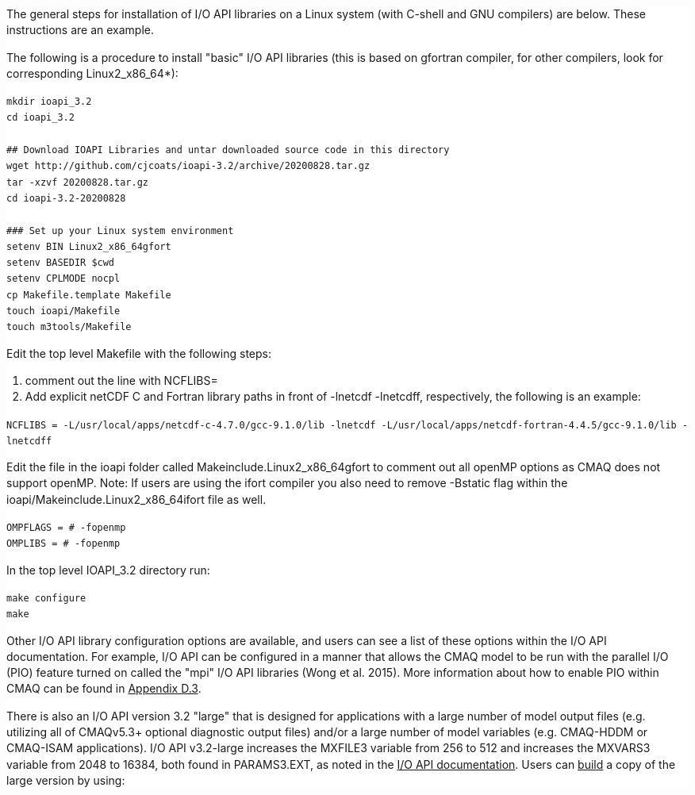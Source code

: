 The general steps for installation of I/O API libraries on a Linux system (with C-shell and GNU compilers) are below. These instructions are an example. 

The following is a procedure to install "basic" I/O API libraries (this is based on gfortran compiler, for other compilers, look for corresponding Linux2_x86_64*):

```
mkdir ioapi_3.2
cd ioapi_3.2

## Download IOAPI Libraries and untar downloaded source code in this directory
wget http://github.com/cjcoats/ioapi-3.2/archive/20200828.tar.gz
tar -xzvf 20200828.tar.gz
cd ioapi-3.2-20200828

### Set up your Linux system environment
setenv BIN Linux2_x86_64gfort
setenv BASEDIR $cwd
setenv CPLMODE nocpl
cp Makefile.template Makefile
touch ioapi/Makefile
touch m3tools/Makefile
```

Edit the top level Makefile with the following steps:

1. comment out the line with NCFLIBS=
2. Add explicit netCDF C and Fortran library paths in front of -lnetcdf -lnetcdff, respectively, the following is an example:

```
NCFLIBS = -L/usr/local/apps/netcdf-c-4.7.0/gcc-9.1.0/lib -lnetcdf -L/usr/local/apps/netcdf-fortran-4.4.5/gcc-9.1.0/lib -lnetcdff
```

Edit the file in the ioapi folder called Makeinclude.Linux2_x86_64gfort to comment out all openMP options as CMAQ does not support openMP. Note: If users are using the ifort compiler you also need to remove -Bstatic flag within the ioapi/Makeinclude.Linux2_x86_64ifort file as well.

```
OMPFLAGS = # -fopenmp 
OMPLIBS = # -fopenmp
```

In the top level IOAPI_3.2 directory run: 

```
make configure
make
```

Other I/O API library configuration options are available, and users can see a list of these options within the I/O API documentation. For example, I/O API can be configured in a manner that allows the CMAQ model to be run with the parallel I/O (PIO) feature turned on called the "mpi" I/O API libraries (Wong et al. 2015). More information about how to enable PIO within CMAQ can be found in [Appendix D.3](Appendix/CMAQ_UG_appendixD_parallel_implementation.md#d3-parallel-io). 

There is also an I/O API version 3.2 "large" that is designed for applications with a large number of model output files (e.g. utilizing all of CMAQv5.3+ optional diagnostic output files) and/or a large number of model variables (e.g. CMAQ-HDDM or CMAQ-ISAM applications). I/O API v3.2-large increases the MXFILE3 variable from 256 to 512 and increases the MXVARS3 variable from 2048 to 16384, both found in PARAMS3.EXT, as noted in the [I/O API documentation](https://www.cmascenter.org/ioapi/documentation/all_versions/html/AVAIL.html#build). Users can [build](https://www.cmascenter.org/ioapi/documentation/all_versions/html/AVAIL.html#build) a copy of the large version by using: 
